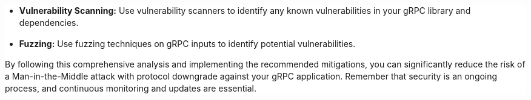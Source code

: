 *   **Vulnerability Scanning:** Use vulnerability scanners to identify any known vulnerabilities in your gRPC library and dependencies.

* **Fuzzing:** Use fuzzing techniques on gRPC inputs to identify potential vulnerabilities.

By following this comprehensive analysis and implementing the recommended mitigations, you can significantly reduce the risk of a Man-in-the-Middle attack with protocol downgrade against your gRPC application. Remember that security is an ongoing process, and continuous monitoring and updates are essential.